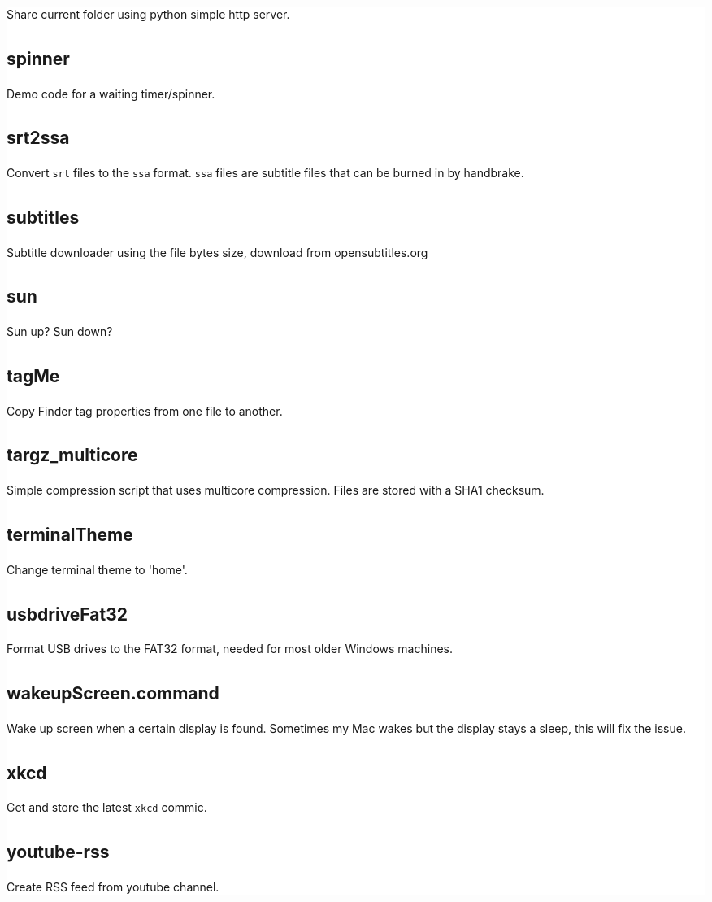 Share current folder using python simple http server.

## spinner

Demo code for a waiting timer/spinner.

## srt2ssa

Convert `srt` files to the `ssa` format. `ssa` files are subtitle files that can be burned in by handbrake.

## subtitles

Subtitle downloader using the file bytes size, download from opensubtitles.org

## sun

Sun up? Sun down?

## tagMe

Copy Finder tag properties from one file to another.

## targz_multicore

Simple compression script that uses multicore compression. Files are stored with a SHA1 checksum.

## terminalTheme

Change terminal theme to 'home'.

## usbdriveFat32

Format USB drives to the FAT32 format, needed for most older Windows machines.

## wakeupScreen.command

Wake up screen when a certain display is found. Sometimes my Mac wakes but the display stays a sleep, this will fix the issue.

## xkcd

Get and store the latest `xkcd` commic.

## youtube-rss

Create RSS feed from youtube channel.